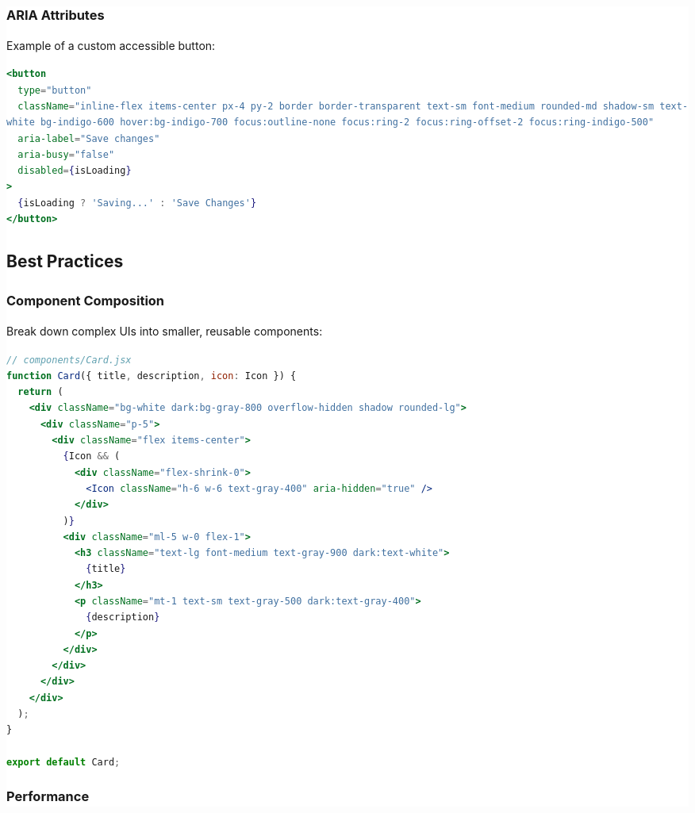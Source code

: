 ### ARIA Attributes
Example of a custom accessible button:

```jsx
<button
  type="button"
  className="inline-flex items-center px-4 py-2 border border-transparent text-sm font-medium rounded-md shadow-sm text-white bg-indigo-600 hover:bg-indigo-700 focus:outline-none focus:ring-2 focus:ring-offset-2 focus:ring-indigo-500"
  aria-label="Save changes"
  aria-busy="false"
  disabled={isLoading}
>
  {isLoading ? 'Saving...' : 'Save Changes'}
</button>
```

## Best Practices

### Component Composition
Break down complex UIs into smaller, reusable components:

```jsx
// components/Card.jsx
function Card({ title, description, icon: Icon }) {
  return (
    <div className="bg-white dark:bg-gray-800 overflow-hidden shadow rounded-lg">
      <div className="p-5">
        <div className="flex items-center">
          {Icon && (
            <div className="flex-shrink-0">
              <Icon className="h-6 w-6 text-gray-400" aria-hidden="true" />
            </div>
          )}
          <div className="ml-5 w-0 flex-1">
            <h3 className="text-lg font-medium text-gray-900 dark:text-white">
              {title}
            </h3>
            <p className="mt-1 text-sm text-gray-500 dark:text-gray-400">
              {description}
            </p>
          </div>
        </div>
      </div>
    </div>
  );
}

export default Card;
```

### Performance
